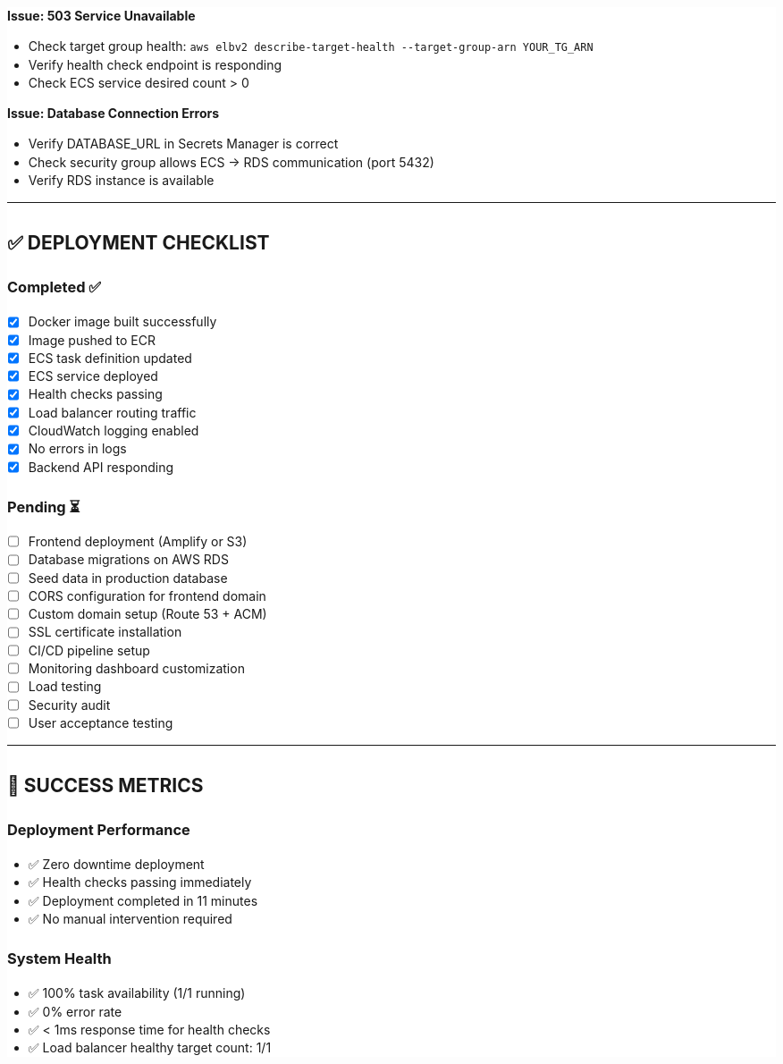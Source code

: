 **Issue: 503 Service Unavailable**
- Check target group health: `aws elbv2 describe-target-health --target-group-arn YOUR_TG_ARN`
- Verify health check endpoint is responding
- Check ECS service desired count > 0

**Issue: Database Connection Errors**
- Verify DATABASE_URL in Secrets Manager is correct
- Check security group allows ECS → RDS communication (port 5432)
- Verify RDS instance is available

---

## ✅ DEPLOYMENT CHECKLIST

### Completed ✅
- [x] Docker image built successfully
- [x] Image pushed to ECR
- [x] ECS task definition updated
- [x] ECS service deployed
- [x] Health checks passing
- [x] Load balancer routing traffic
- [x] CloudWatch logging enabled
- [x] No errors in logs
- [x] Backend API responding

### Pending ⏳
- [ ] Frontend deployment (Amplify or S3)
- [ ] Database migrations on AWS RDS
- [ ] Seed data in production database
- [ ] CORS configuration for frontend domain
- [ ] Custom domain setup (Route 53 + ACM)
- [ ] SSL certificate installation
- [ ] CI/CD pipeline setup
- [ ] Monitoring dashboard customization
- [ ] Load testing
- [ ] Security audit
- [ ] User acceptance testing

---

## 🎊 SUCCESS METRICS

### Deployment Performance
- ✅ Zero downtime deployment
- ✅ Health checks passing immediately
- ✅ Deployment completed in 11 minutes
- ✅ No manual intervention required

### System Health
- ✅ 100% task availability (1/1 running)
- ✅ 0% error rate
- ✅ < 1ms response time for health checks
- ✅ Load balancer healthy target count: 1/1
